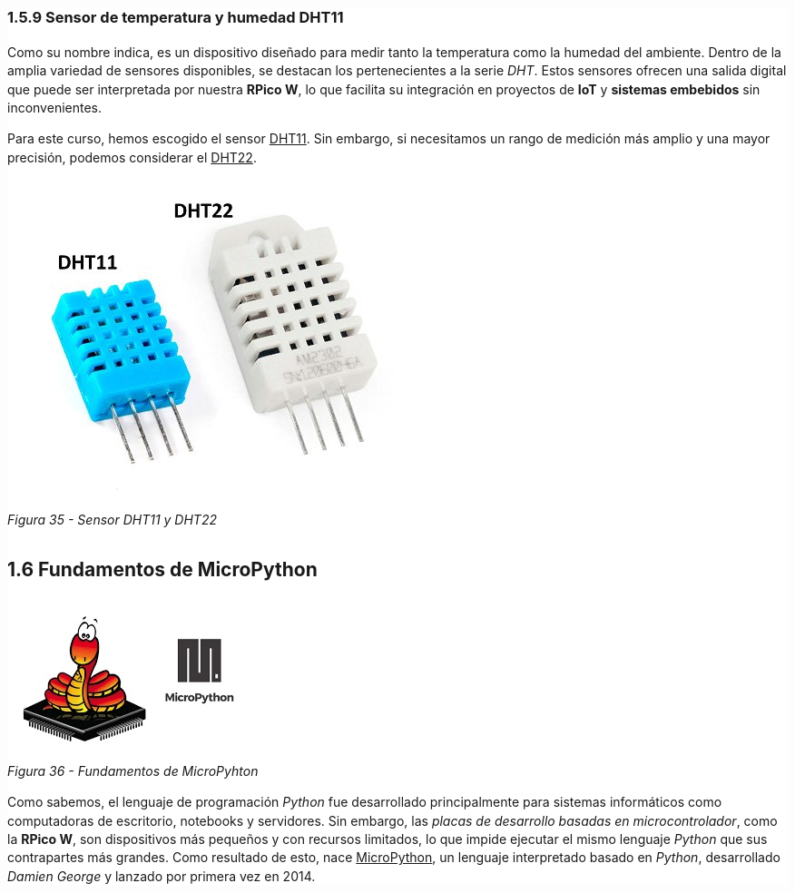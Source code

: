 ### 1.5.9 Sensor de temperatura y humedad DHT11

Como su nombre indica, es un dispositivo diseñado para medir tanto la temperatura como la humedad del ambiente. Dentro de la amplia variedad de sensores disponibles, se destacan los pertenecientes a la serie *DHT*. Estos sensores ofrecen una salida digital que puede ser interpretada por nuestra **RPico W**, lo que facilita su integración en proyectos de **IoT** y **sistemas embebidos** sin inconvenientes.

Para este curso, hemos escogido el sensor [DHT11](https://www.mouser.com/datasheet/2/758/DHT11-Technical-Data-Sheet-Translated-Version-1143054.pdf). Sin embargo, si necesitamos un rango de medición más amplio y una mayor precisión, podemos considerar el [DHT22](https://www.sparkfun.com/datasheets/Sensors/Temperature/DHT22.pdf).

![Figura 35 - Sensor DHT11 y DHT22](./images/Figura35-SensorDHT11yDHT22.jpg)  
*Figura 35 - Sensor DHT11 y DHT22*

## 1.6 Fundamentos de MicroPython

![Figura 36 - Fundamentos de MicroPyhton](./images/Figura36-FundamentosDeMicroPyhton.jpg)  
*Figura 36 - Fundamentos de MicroPyhton*

Como sabemos, el lenguaje de programación *Python* fue desarrollado principalmente para sistemas informáticos como computadoras de escritorio, notebooks y servidores. Sin embargo, las *placas de desarrollo basadas en microcontrolador*, como la **RPico W**, son dispositivos más pequeños y con recursos limitados, lo que impide ejecutar el mismo lenguaje *Python* que sus contrapartes más grandes. Como resultado de esto, nace [MicroPython](https://micropython.org/), un lenguaje interpretado basado en *Python*, desarrollado *Damien George* y lanzado por primera vez en 2014. 
